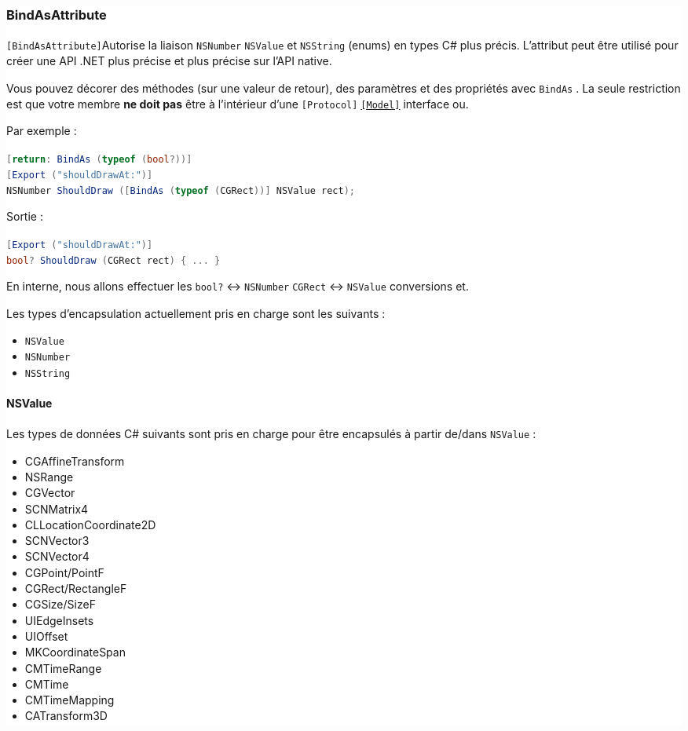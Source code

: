 ### <a name="bindasattribute"></a>BindAsAttribute

`[BindAsAttribute]`Autorise la liaison `NSNumber` `NSValue` et `NSString` (enums) en types C# plus précis. L’attribut peut être utilisé pour créer une API .NET plus précise et plus précise sur l’API native.

Vous pouvez décorer des méthodes (sur une valeur de retour), des paramètres et des propriétés avec `BindAs` . La seule restriction est que votre membre **ne doit pas** être à l’intérieur d’une `[Protocol]` [`[Model]`](#ModelAttribute) interface ou.

Par exemple :

```csharp
[return: BindAs (typeof (bool?))]
[Export ("shouldDrawAt:")]
NSNumber ShouldDraw ([BindAs (typeof (CGRect))] NSValue rect);
```

Sortie :

```csharp
[Export ("shouldDrawAt:")]
bool? ShouldDraw (CGRect rect) { ... }
```

En interne, nous allons effectuer les `bool?`  <->  `NSNumber` `CGRect`  <->  `NSValue` conversions et.

Les types d’encapsulation actuellement pris en charge sont les suivants :

* `NSValue`
* `NSNumber`
* `NSString`

#### <a name="nsvalue"></a>NSValue

Les types de données C# suivants sont pris en charge pour être encapsulés à partir de/dans `NSValue` :

* CGAffineTransform
* NSRange
* CGVector
* SCNMatrix4
* CLLocationCoordinate2D
* SCNVector3
* SCNVector4
* CGPoint/PointF
* CGRect/RectangleF
* CGSize/SizeF
* UIEdgeInsets
* UIOffset
* MKCoordinateSpan
* CMTimeRange
* CMTime
* CMTimeMapping
* CATransform3D

